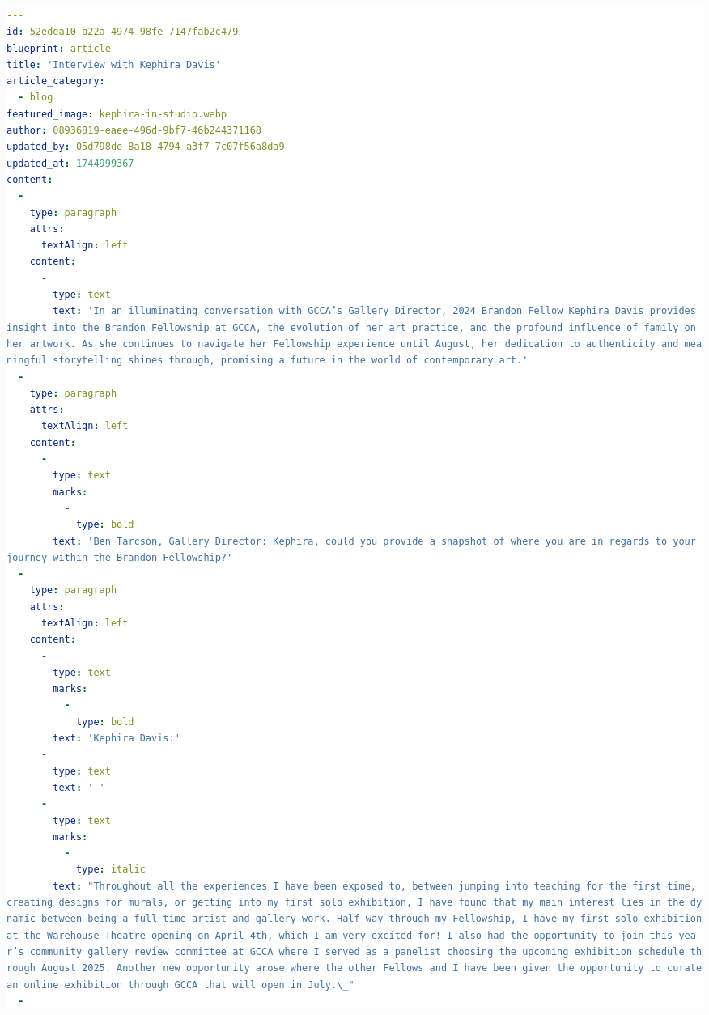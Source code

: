 ```yaml
---
id: 52edea10-b22a-4974-98fe-7147fab2c479
blueprint: article
title: 'Interview with Kephira Davis'
article_category:
  - blog
featured_image: kephira-in-studio.webp
author: 08936819-eaee-496d-9bf7-46b244371168
updated_by: 05d798de-8a18-4794-a3f7-7c07f56a8da9
updated_at: 1744999367
content:
  -
    type: paragraph
    attrs:
      textAlign: left
    content:
      -
        type: text
        text: 'In an illuminating conversation with GCCA’s Gallery Director, 2024 Brandon Fellow Kephira Davis provides insight into the Brandon Fellowship at GCCA, the evolution of her art practice, and the profound influence of family on her artwork. As she continues to navigate her Fellowship experience until August, her dedication to authenticity and meaningful storytelling shines through, promising a future in the world of contemporary art.'
  -
    type: paragraph
    attrs:
      textAlign: left
    content:
      -
        type: text
        marks:
          -
            type: bold
        text: 'Ben Tarcson, Gallery Director: Kephira, could you provide a snapshot of where you are in regards to your journey within the Brandon Fellowship?'
  -
    type: paragraph
    attrs:
      textAlign: left
    content:
      -
        type: text
        marks:
          -
            type: bold
        text: 'Kephira Davis:'
      -
        type: text
        text: ' '
      -
        type: text
        marks:
          -
            type: italic
        text: "Throughout all the experiences I have been exposed to, between jumping into teaching for the first time, creating designs for murals, or getting into my first solo exhibition, I have found that my main interest lies in the dynamic between being a full-time artist and gallery work. Half way through my Fellowship, I have my first solo exhibition at the Warehouse Theatre opening on April 4th, which I am very excited for! I also had the opportunity to join this year’s community gallery review committee at GCCA where I served as a panelist choosing the upcoming exhibition schedule through August 2025. Another new opportunity arose where the other Fellows and I have been given the opportunity to curate an online exhibition through GCCA that will open in July.\_"
  -
```